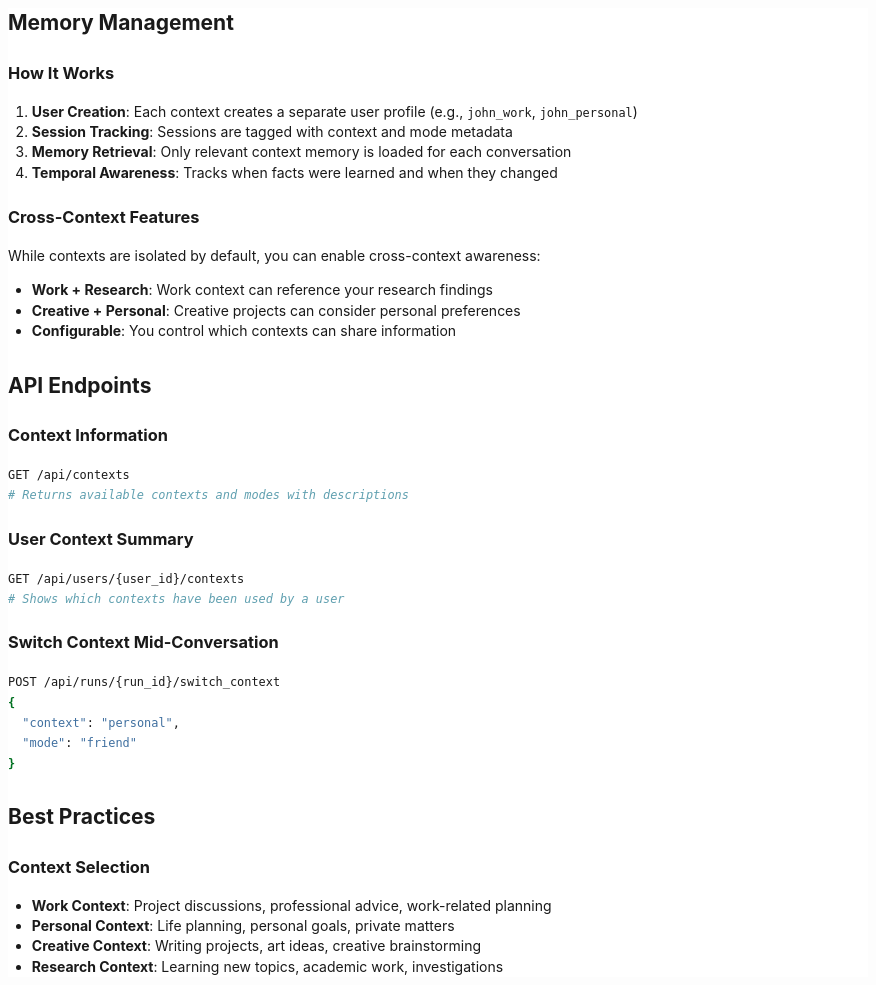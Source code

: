 ## Memory Management

### How It Works

1. **User Creation**: Each context creates a separate user profile (e.g., `john_work`, `john_personal`)
2. **Session Tracking**: Sessions are tagged with context and mode metadata
3. **Memory Retrieval**: Only relevant context memory is loaded for each conversation
4. **Temporal Awareness**: Tracks when facts were learned and when they changed

### Cross-Context Features

While contexts are isolated by default, you can enable cross-context awareness:

- **Work + Research**: Work context can reference your research findings
- **Creative + Personal**: Creative projects can consider personal preferences
- **Configurable**: You control which contexts can share information

## API Endpoints

### Context Information

```bash
GET /api/contexts
# Returns available contexts and modes with descriptions
```

### User Context Summary

```bash
GET /api/users/{user_id}/contexts
# Shows which contexts have been used by a user
```

### Switch Context Mid-Conversation

```bash
POST /api/runs/{run_id}/switch_context
{
  "context": "personal",
  "mode": "friend"
}
```

## Best Practices

### Context Selection

- **Work Context**: Project discussions, professional advice, work-related planning
- **Personal Context**: Life planning, personal goals, private matters
- **Creative Context**: Writing projects, art ideas, creative brainstorming
- **Research Context**: Learning new topics, academic work, investigations
